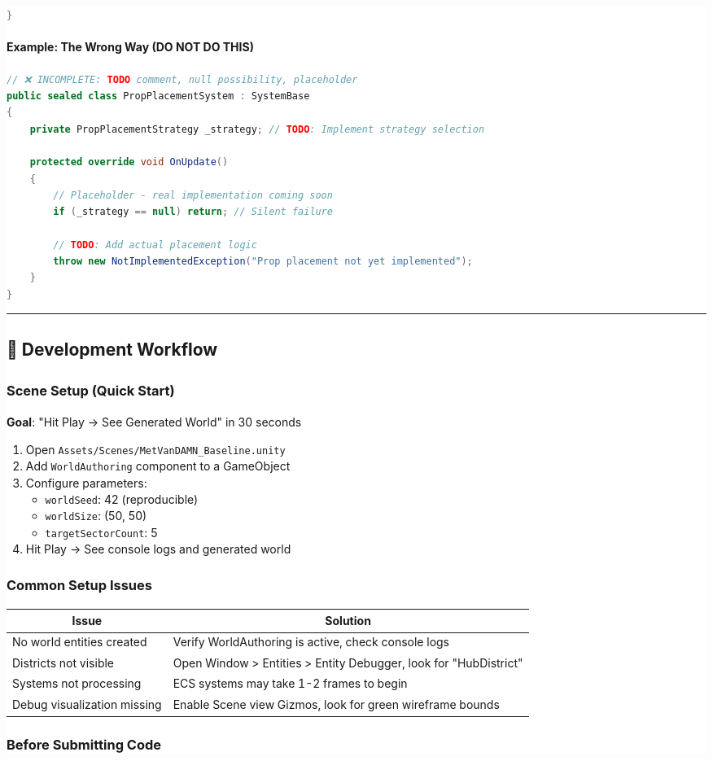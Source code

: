 ```csharp
}
```

#### Example: The Wrong Way (DO NOT DO THIS)

```csharp
// ❌ INCOMPLETE: TODO comment, null possibility, placeholder
public sealed class PropPlacementSystem : SystemBase
{
    private PropPlacementStrategy _strategy; // TODO: Implement strategy selection

    protected override void OnUpdate()
    {
        // Placeholder - real implementation coming soon
        if (_strategy == null) return; // Silent failure

        // TODO: Add actual placement logic
        throw new NotImplementedException("Prop placement not yet implemented");
    }
}
```

---

## 🔧 Development Workflow

### Scene Setup (Quick Start)

**Goal**: "Hit Play → See Generated World" in 30 seconds

1. Open `Assets/Scenes/MetVanDAMN_Baseline.unity`
2. Add `WorldAuthoring` component to a GameObject
3. Configure parameters:
   - `worldSeed`: 42 (reproducible)
   - `worldSize`: (50, 50)
   - `targetSectorCount`: 5
4. Hit Play → See console logs and generated world

### Common Setup Issues

| Issue | Solution |
|-------|----------|
| No world entities created | Verify WorldAuthoring is active, check console logs |
| Districts not visible | Open Window > Entities > Entity Debugger, look for "HubDistrict" |
| Systems not processing | ECS systems may take 1-2 frames to begin |
| Debug visualization missing | Enable Scene view Gizmos, look for green wireframe bounds |

### Before Submitting Code
